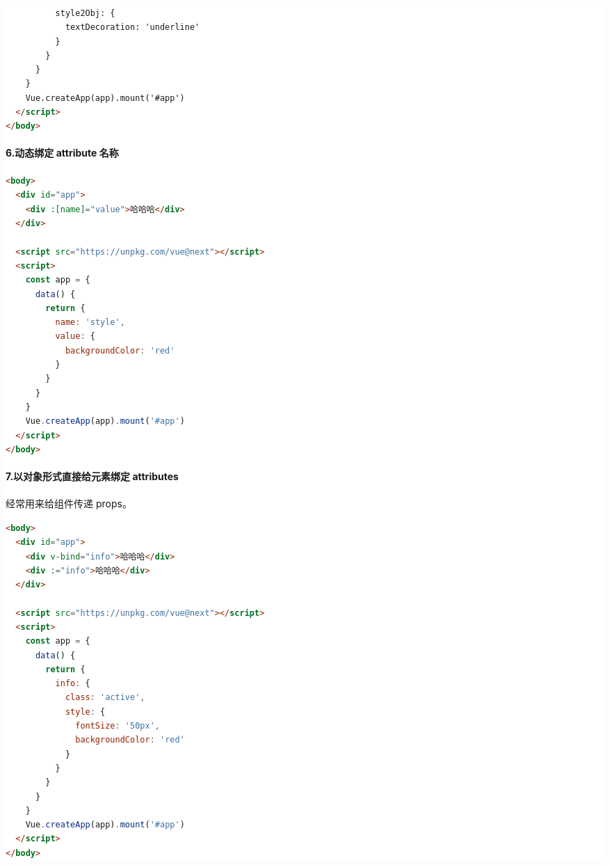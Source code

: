 ```html
          style2Obj: {
            textDecoration: 'underline'
          }
        }
      }
    }
    Vue.createApp(app).mount('#app')
  </script>
</body>
```

#### 6.动态绑定 attribute 名称

```html
<body>
  <div id="app">
    <div :[name]="value">哈哈哈</div>
  </div>

  <script src="https://unpkg.com/vue@next"></script>
  <script>
    const app = {
      data() {
        return {
          name: 'style',
          value: {
            backgroundColor: 'red'
          }
        }
      }
    }
    Vue.createApp(app).mount('#app')
  </script>
</body>
```

#### 7.以对象形式直接给元素绑定 attributes

经常用来给组件传递 props。

```html
<body>
  <div id="app">
    <div v-bind="info">哈哈哈</div>
    <div :="info">哈哈哈</div>
  </div>

  <script src="https://unpkg.com/vue@next"></script>
  <script>
    const app = {
      data() {
        return {
          info: {
            class: 'active',
            style: {
              fontSize: '50px',
              backgroundColor: 'red'
            }
          }
        }
      }
    }
    Vue.createApp(app).mount('#app')
  </script>
</body>
```